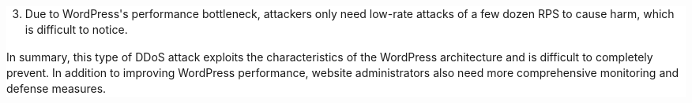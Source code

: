 3. Due to WordPress's performance bottleneck, attackers only need low-rate attacks of a few dozen RPS to cause harm, which is difficult to notice.

In summary, this type of DDoS attack exploits the characteristics of the WordPress architecture and is difficult to completely prevent. In addition to improving WordPress performance, website administrators also need more comprehensive monitoring and defense measures.
